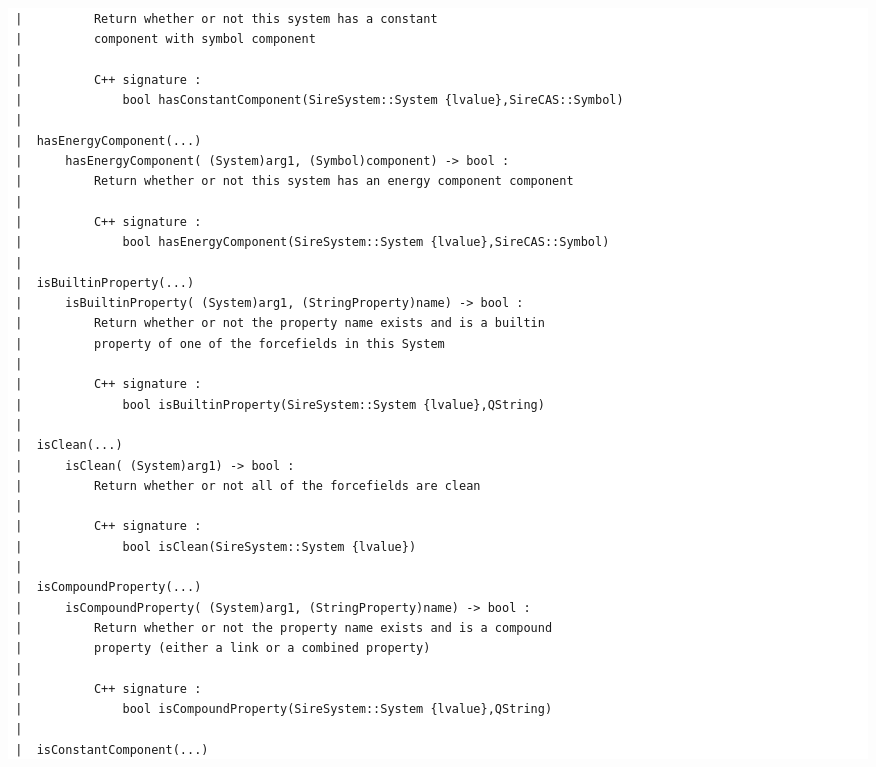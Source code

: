      |          Return whether or not this system has a constant
     |          component with symbol component
     |      
     |          C++ signature :
     |              bool hasConstantComponent(SireSystem::System {lvalue},SireCAS::Symbol)
     |  
     |  hasEnergyComponent(...)
     |      hasEnergyComponent( (System)arg1, (Symbol)component) -> bool :
     |          Return whether or not this system has an energy component component
     |      
     |          C++ signature :
     |              bool hasEnergyComponent(SireSystem::System {lvalue},SireCAS::Symbol)
     |  
     |  isBuiltinProperty(...)
     |      isBuiltinProperty( (System)arg1, (StringProperty)name) -> bool :
     |          Return whether or not the property name exists and is a builtin
     |          property of one of the forcefields in this System
     |      
     |          C++ signature :
     |              bool isBuiltinProperty(SireSystem::System {lvalue},QString)
     |  
     |  isClean(...)
     |      isClean( (System)arg1) -> bool :
     |          Return whether or not all of the forcefields are clean
     |      
     |          C++ signature :
     |              bool isClean(SireSystem::System {lvalue})
     |  
     |  isCompoundProperty(...)
     |      isCompoundProperty( (System)arg1, (StringProperty)name) -> bool :
     |          Return whether or not the property name exists and is a compound
     |          property (either a link or a combined property)
     |      
     |          C++ signature :
     |              bool isCompoundProperty(SireSystem::System {lvalue},QString)
     |  
     |  isConstantComponent(...)
